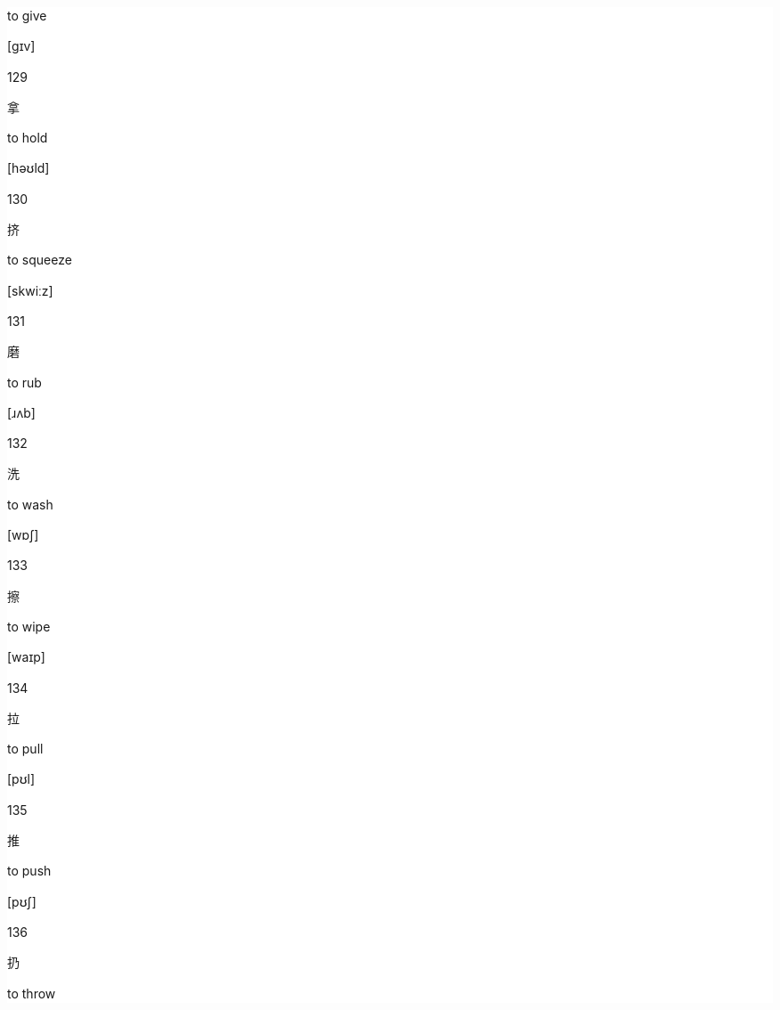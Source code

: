to give

\[ɡɪv\]

129

拿

to hold

\[həʊld\]

130

挤

to squeeze

\[skwiːz\]

131

磨

to rub

\[ɹʌb\]

132

洗

to wash

\[wɒʃ\]

133

擦

to wipe

\[waɪp\]

134

拉

to pull

\[pʊl\]

135

推

to push

\[pʊʃ\]

136

扔

to throw
